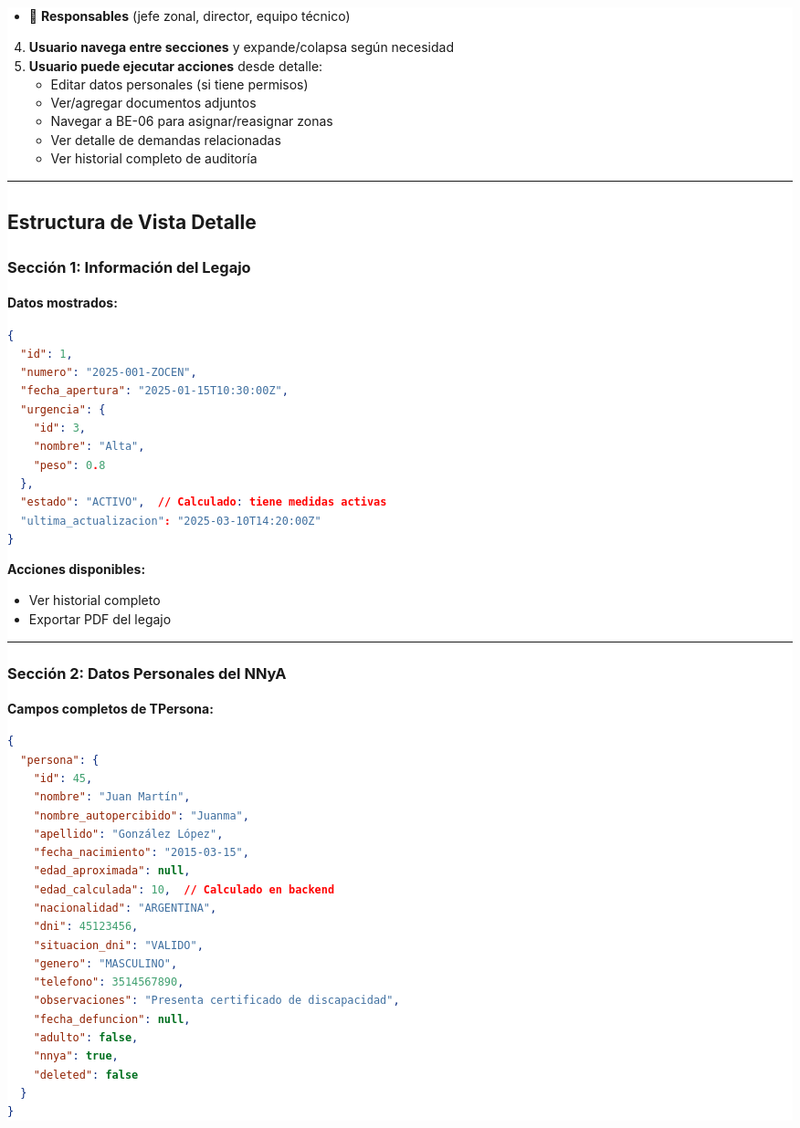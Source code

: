    - 👥 **Responsables** (jefe zonal, director, equipo técnico)
4. **Usuario navega entre secciones** y expande/colapsa según necesidad
5. **Usuario puede ejecutar acciones** desde detalle:
   - Editar datos personales (si tiene permisos)
   - Ver/agregar documentos adjuntos
   - Navegar a BE-06 para asignar/reasignar zonas
   - Ver detalle de demandas relacionadas
   - Ver historial completo de auditoría

---

## Estructura de Vista Detalle

### Sección 1: Información del Legajo

**Datos mostrados:**
```json
{
  "id": 1,
  "numero": "2025-001-ZOCEN",
  "fecha_apertura": "2025-01-15T10:30:00Z",
  "urgencia": {
    "id": 3,
    "nombre": "Alta",
    "peso": 0.8
  },
  "estado": "ACTIVO",  // Calculado: tiene medidas activas
  "ultima_actualizacion": "2025-03-10T14:20:00Z"
}
```

**Acciones disponibles:**
- Ver historial completo
- Exportar PDF del legajo

---

### Sección 2: Datos Personales del NNyA

**Campos completos de TPersona:**

```json
{
  "persona": {
    "id": 45,
    "nombre": "Juan Martín",
    "nombre_autopercibido": "Juanma",
    "apellido": "González López",
    "fecha_nacimiento": "2015-03-15",
    "edad_aproximada": null,
    "edad_calculada": 10,  // Calculado en backend
    "nacionalidad": "ARGENTINA",
    "dni": 45123456,
    "situacion_dni": "VALIDO",
    "genero": "MASCULINO",
    "telefono": 3514567890,
    "observaciones": "Presenta certificado de discapacidad",
    "fecha_defuncion": null,
    "adulto": false,
    "nnya": true,
    "deleted": false
  }
}
```
